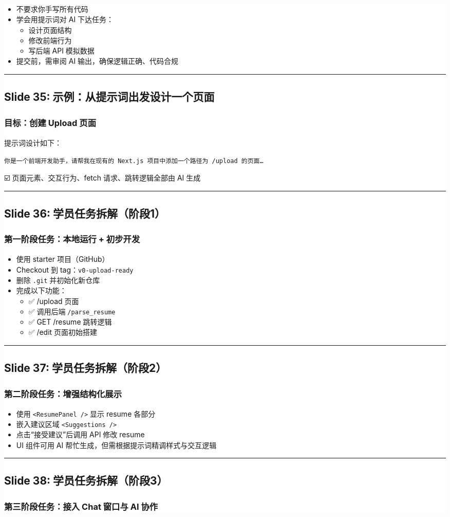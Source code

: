 - 不要求你手写所有代码
- 学会用提示词对 AI 下达任务：
  - 设计页面结构
  - 修改前端行为
  - 写后端 API 模拟数据
- 提交前，需审阅 AI 输出，确保逻辑正确、代码合规

---

## Slide 35: 示例：从提示词出发设计一个页面

### 目标：创建 Upload 页面

提示词设计如下：

```text
你是一个前端开发助手，请帮我在现有的 Next.js 项目中添加一个路径为 /upload 的页面…
```

☑️ 页面元素、交互行为、fetch 请求、跳转逻辑全部由 AI 生成

---

## Slide 36: 学员任务拆解（阶段1）

### 第一阶段任务：本地运行 + 初步开发

- 使用 starter 项目（GitHub）
- Checkout 到 tag：`v0-upload-ready`
- 删除 `.git` 并初始化新仓库
- 完成以下功能：
  - ✅ /upload 页面
  - ✅ 调用后端 `/parse_resume`
  - ✅ GET /resume 跳转逻辑
  - ✅ /edit 页面初始搭建

---

## Slide 37: 学员任务拆解（阶段2）

### 第二阶段任务：增强结构化展示

- 使用 `<ResumePanel />` 显示 resume 各部分
- 嵌入建议区域 `<Suggestions />`
- 点击“接受建议”后调用 API 修改 resume
- UI 组件可用 AI 帮忙生成，但需根据提示词精调样式与交互逻辑

---

## Slide 38: 学员任务拆解（阶段3）

### 第三阶段任务：接入 Chat 窗口与 AI 协作
